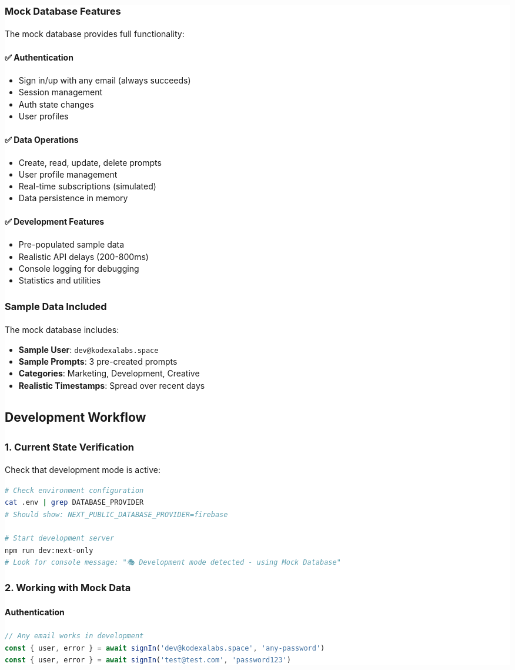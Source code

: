### Mock Database Features

The mock database provides full functionality:

#### ✅ **Authentication**
- Sign in/up with any email (always succeeds)
- Session management
- Auth state changes
- User profiles

#### ✅ **Data Operations**
- Create, read, update, delete prompts
- User profile management
- Real-time subscriptions (simulated)
- Data persistence in memory

#### ✅ **Development Features**
- Pre-populated sample data
- Realistic API delays (200-800ms)
- Console logging for debugging
- Statistics and utilities

### Sample Data Included

The mock database includes:
- **Sample User**: `dev@kodexalabs.space`
- **Sample Prompts**: 3 pre-created prompts
- **Categories**: Marketing, Development, Creative
- **Realistic Timestamps**: Spread over recent days

## Development Workflow

### 1. Current State Verification

Check that development mode is active:

```bash
# Check environment configuration
cat .env | grep DATABASE_PROVIDER
# Should show: NEXT_PUBLIC_DATABASE_PROVIDER=firebase

# Start development server
npm run dev:next-only
# Look for console message: "🎭 Development mode detected - using Mock Database"
```

### 2. Working with Mock Data

#### Authentication
```typescript
// Any email works in development
const { user, error } = await signIn('dev@kodexalabs.space', 'any-password')
const { user, error } = await signIn('test@test.com', 'password123')
```
